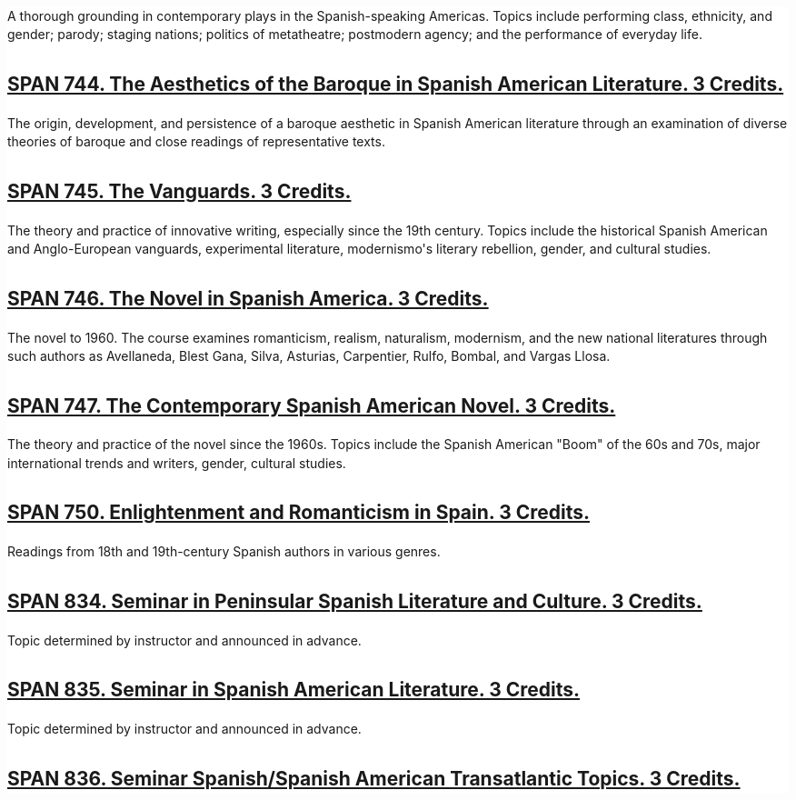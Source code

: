 A thorough grounding in contemporary plays in the Spanish-speaking Americas. Topics include performing class, ethnicity, and gender; parody; staging nations; politics of metatheatre; postmodern agency; and the performance of everyday life.

## [SPAN 744. The Aesthetics of the Baroque in Spanish American Literature. 3 Credits.](./SPAN_744_The_Aesthetics_of_the_Baroque_in_Spanish_American_Literature)

The origin, development, and persistence of a baroque aesthetic in Spanish American literature through an examination of diverse theories of baroque and close readings of representative texts.

## [SPAN 745. The Vanguards. 3 Credits.](./SPAN_745_The_Vanguards)

The theory and practice of innovative writing, especially since the 19th century. Topics include the historical Spanish American and Anglo-European vanguards, experimental literature, modernismo's literary rebellion, gender, and cultural studies.

## [SPAN 746. The Novel in Spanish America. 3 Credits.](./SPAN_746_The_Novel_in_Spanish_America)

The novel to 1960. The course examines romanticism, realism, naturalism, modernism, and the new national literatures through such authors as Avellaneda, Blest Gana, Silva, Asturias, Carpentier, Rulfo, Bombal, and Vargas Llosa.

## [SPAN 747. The Contemporary Spanish American Novel. 3 Credits.](./SPAN_747_The_Contemporary_Spanish_American_Novel)

The theory and practice of the novel since the 1960s. Topics include the Spanish American "Boom" of the 60s and 70s, major international trends and writers, gender, cultural studies.

## [SPAN 750. Enlightenment and Romanticism in Spain. 3 Credits.](./SPAN_750_Enlightenment_and_Romanticism_in_Spain)

Readings from 18th and 19th-century Spanish authors in various genres.

## [SPAN 834. Seminar in Peninsular Spanish Literature and Culture. 3 Credits.](./SPAN_834_Seminar_in_Peninsular_Spanish_Literature_and_Culture)

Topic determined by instructor and announced in advance.

## [SPAN 835. Seminar in Spanish American Literature. 3 Credits.](./SPAN_835_Seminar_in_Spanish_American_Literature)

Topic determined by instructor and announced in advance.

## [SPAN 836. Seminar Spanish/Spanish American Transatlantic Topics. 3 Credits.](./SPAN_836_Seminar_SpanishSpanish_American_Transatlantic_Topics)
